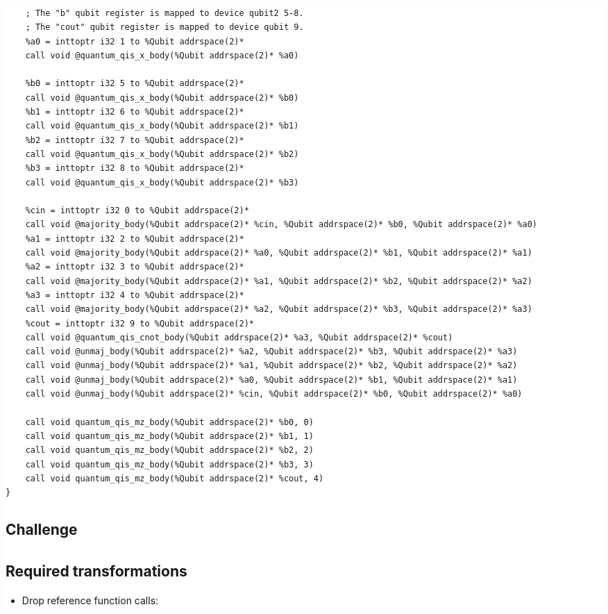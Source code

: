 ```language
    ; The "b" qubit register is mapped to device qubit2 5-8.
    ; The "cout" qubit register is mapped to device qubit 9.
    %a0 = inttoptr i32 1 to %Qubit addrspace(2)*
    call void @quantum_qis_x_body(%Qubit addrspace(2)* %a0)

    %b0 = inttoptr i32 5 to %Qubit addrspace(2)*
    call void @quantum_qis_x_body(%Qubit addrspace(2)* %b0)
    %b1 = inttoptr i32 6 to %Qubit addrspace(2)*
    call void @quantum_qis_x_body(%Qubit addrspace(2)* %b1)
    %b2 = inttoptr i32 7 to %Qubit addrspace(2)*
    call void @quantum_qis_x_body(%Qubit addrspace(2)* %b2)
    %b3 = inttoptr i32 8 to %Qubit addrspace(2)*
    call void @quantum_qis_x_body(%Qubit addrspace(2)* %b3)

    %cin = inttoptr i32 0 to %Qubit addrspace(2)*
    call void @majority_body(%Qubit addrspace(2)* %cin, %Qubit addrspace(2)* %b0, %Qubit addrspace(2)* %a0)
    %a1 = inttoptr i32 2 to %Qubit addrspace(2)*
    call void @majority_body(%Qubit addrspace(2)* %a0, %Qubit addrspace(2)* %b1, %Qubit addrspace(2)* %a1)
    %a2 = inttoptr i32 3 to %Qubit addrspace(2)*
    call void @majority_body(%Qubit addrspace(2)* %a1, %Qubit addrspace(2)* %b2, %Qubit addrspace(2)* %a2)
    %a3 = inttoptr i32 4 to %Qubit addrspace(2)*
    call void @majority_body(%Qubit addrspace(2)* %a2, %Qubit addrspace(2)* %b3, %Qubit addrspace(2)* %a3)
    %cout = inttoptr i32 9 to %Qubit addrspace(2)*
    call void @quantum_qis_cnot_body(%Qubit addrspace(2)* %a3, %Qubit addrspace(2)* %cout)
    call void @unmaj_body(%Qubit addrspace(2)* %a2, %Qubit addrspace(2)* %b3, %Qubit addrspace(2)* %a3)
    call void @unmaj_body(%Qubit addrspace(2)* %a1, %Qubit addrspace(2)* %b2, %Qubit addrspace(2)* %a2)
    call void @unmaj_body(%Qubit addrspace(2)* %a0, %Qubit addrspace(2)* %b1, %Qubit addrspace(2)* %a1)
    call void @unmaj_body(%Qubit addrspace(2)* %cin, %Qubit addrspace(2)* %b0, %Qubit addrspace(2)* %a0)

    call void quantum_qis_mz_body(%Qubit addrspace(2)* %b0, 0)
    call void quantum_qis_mz_body(%Qubit addrspace(2)* %b1, 1)
    call void quantum_qis_mz_body(%Qubit addrspace(2)* %b2, 2)
    call void quantum_qis_mz_body(%Qubit addrspace(2)* %b3, 3)
    call void quantum_qis_mz_body(%Qubit addrspace(2)* %cout, 4)
}
```

## Challenge

## Required transformations

- Drop reference function calls:
